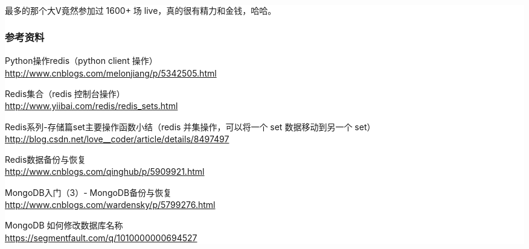 最多的那个大V竟然参加过 1600+ 场 live，真的很有精力和金钱，哈哈。

### 参考资料
Python操作redis（python client 操作）  
http://www.cnblogs.com/melonjiang/p/5342505.html

Redis集合（redis 控制台操作）  
http://www.yiibai.com/redis/redis_sets.html

Redis系列-存储篇set主要操作函数小结（redis 并集操作，可以将一个 set 数据移动到另一个 set）  
http://blog.csdn.net/love__coder/article/details/8497497

Redis数据备份与恢复  
http://www.cnblogs.com/qinghub/p/5909921.html

MongoDB入门（3）- MongoDB备份与恢复  
http://www.cnblogs.com/wardensky/p/5799276.html

MongoDB 如何修改数据库名称  
https://segmentfault.com/q/1010000000694527

